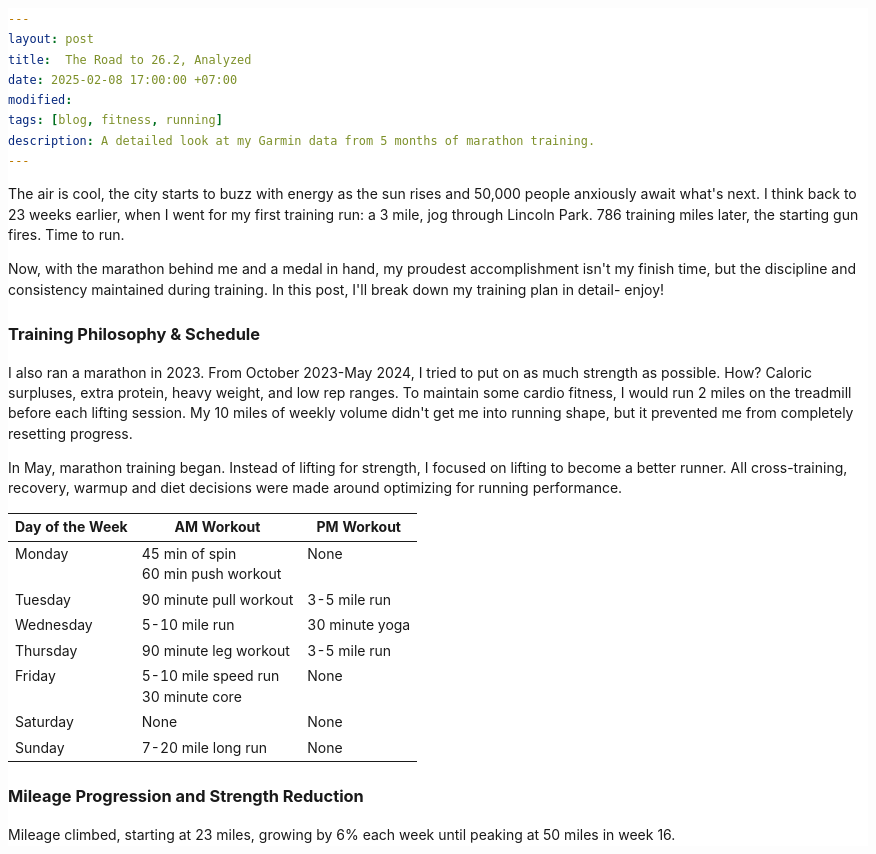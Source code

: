 ```yaml
---
layout: post
title:  The Road to 26.2, Analyzed
date: 2025-02-08 17:00:00 +07:00
modified:
tags: [blog, fitness, running]
description: A detailed look at my Garmin data from 5 months of marathon training.
---
```


The air is cool, the city starts to buzz with energy as the sun rises and 50,000 people anxiously await what's next. I think back to 23 weeks earlier, when I went for my first training run: a 3 mile,  jog through Lincoln Park. 786 training miles later, the starting gun fires. Time to run.

Now, with the marathon behind me and a medal in hand, my proudest accomplishment isn't my finish time, but the discipline and consistency maintained during training. In this post, I'll break down my training plan in detail- enjoy!

### Training Philosophy & Schedule
I also ran a marathon in 2023. From October 2023-May 2024, I tried to put on as much strength as possible. How? Caloric surpluses, extra protein, heavy weight, and low rep ranges. To maintain some cardio fitness, I would run 2 miles on the treadmill before each lifting session. My 10 miles of weekly volume didn't get me into running shape, but it prevented me from completely resetting progress.

In May, marathon training began. Instead of lifting for strength, I focused on lifting to become a better runner. All cross-training, recovery, warmup and diet decisions were made around optimizing for running performance.

| Day of the Week | AM Workout                            | PM Workout     |
| --------------- | ------------------------------------- | -------------- |
| Monday          | 45 min of spin<br>60 min push workout | None           |
| Tuesday         | 90 minute pull workout                | 3-5 mile run   |
| Wednesday       | 5-10 mile run                         | 30 minute yoga |
| Thursday        | 90 minute leg workout                 | 3-5 mile run   |
| Friday          | 5-10 mile speed run<br>30 minute core | None           |
| Saturday        | None                                  | None           |
| Sunday          | 7-20 mile long run                    | None           |

### Mileage Progression and Strength Reduction

Mileage climbed, starting at 23 miles, growing by 6% each week until peaking at 50 miles in week 16. 
